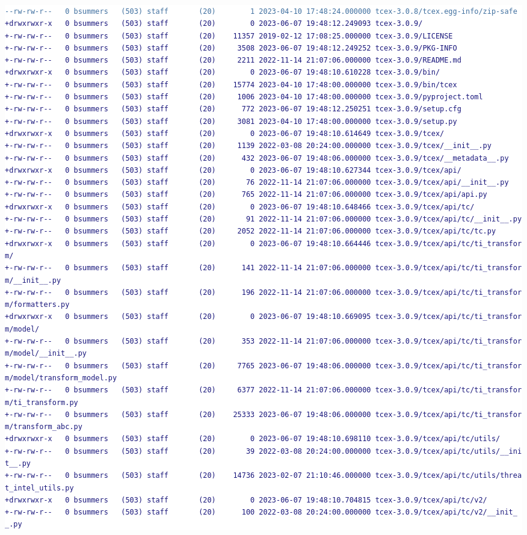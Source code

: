 ```diff
--rw-rw-r--   0 bsummers   (503) staff       (20)        1 2023-04-10 17:48:24.000000 tcex-3.0.8/tcex.egg-info/zip-safe
+drwxrwxr-x   0 bsummers   (503) staff       (20)        0 2023-06-07 19:48:12.249093 tcex-3.0.9/
+-rw-rw-r--   0 bsummers   (503) staff       (20)    11357 2019-02-12 17:08:25.000000 tcex-3.0.9/LICENSE
+-rw-rw-r--   0 bsummers   (503) staff       (20)     3508 2023-06-07 19:48:12.249252 tcex-3.0.9/PKG-INFO
+-rw-rw-r--   0 bsummers   (503) staff       (20)     2211 2022-11-14 21:07:06.000000 tcex-3.0.9/README.md
+drwxrwxr-x   0 bsummers   (503) staff       (20)        0 2023-06-07 19:48:10.610228 tcex-3.0.9/bin/
+-rw-rw-r--   0 bsummers   (503) staff       (20)    15774 2023-04-10 17:48:00.000000 tcex-3.0.9/bin/tcex
+-rw-rw-r--   0 bsummers   (503) staff       (20)     1006 2023-04-10 17:48:00.000000 tcex-3.0.9/pyproject.toml
+-rw-rw-r--   0 bsummers   (503) staff       (20)      772 2023-06-07 19:48:12.250251 tcex-3.0.9/setup.cfg
+-rw-rw-r--   0 bsummers   (503) staff       (20)     3081 2023-04-10 17:48:00.000000 tcex-3.0.9/setup.py
+drwxrwxr-x   0 bsummers   (503) staff       (20)        0 2023-06-07 19:48:10.614649 tcex-3.0.9/tcex/
+-rw-rw-r--   0 bsummers   (503) staff       (20)     1139 2022-03-08 20:24:00.000000 tcex-3.0.9/tcex/__init__.py
+-rw-rw-r--   0 bsummers   (503) staff       (20)      432 2023-06-07 19:48:06.000000 tcex-3.0.9/tcex/__metadata__.py
+drwxrwxr-x   0 bsummers   (503) staff       (20)        0 2023-06-07 19:48:10.627344 tcex-3.0.9/tcex/api/
+-rw-rw-r--   0 bsummers   (503) staff       (20)       76 2022-11-14 21:07:06.000000 tcex-3.0.9/tcex/api/__init__.py
+-rw-rw-r--   0 bsummers   (503) staff       (20)      765 2022-11-14 21:07:06.000000 tcex-3.0.9/tcex/api/api.py
+drwxrwxr-x   0 bsummers   (503) staff       (20)        0 2023-06-07 19:48:10.648466 tcex-3.0.9/tcex/api/tc/
+-rw-rw-r--   0 bsummers   (503) staff       (20)       91 2022-11-14 21:07:06.000000 tcex-3.0.9/tcex/api/tc/__init__.py
+-rw-rw-r--   0 bsummers   (503) staff       (20)     2052 2022-11-14 21:07:06.000000 tcex-3.0.9/tcex/api/tc/tc.py
+drwxrwxr-x   0 bsummers   (503) staff       (20)        0 2023-06-07 19:48:10.664446 tcex-3.0.9/tcex/api/tc/ti_transform/
+-rw-rw-r--   0 bsummers   (503) staff       (20)      141 2022-11-14 21:07:06.000000 tcex-3.0.9/tcex/api/tc/ti_transform/__init__.py
+-rw-rw-r--   0 bsummers   (503) staff       (20)      196 2022-11-14 21:07:06.000000 tcex-3.0.9/tcex/api/tc/ti_transform/formatters.py
+drwxrwxr-x   0 bsummers   (503) staff       (20)        0 2023-06-07 19:48:10.669095 tcex-3.0.9/tcex/api/tc/ti_transform/model/
+-rw-rw-r--   0 bsummers   (503) staff       (20)      353 2022-11-14 21:07:06.000000 tcex-3.0.9/tcex/api/tc/ti_transform/model/__init__.py
+-rw-rw-r--   0 bsummers   (503) staff       (20)     7765 2023-06-07 19:48:06.000000 tcex-3.0.9/tcex/api/tc/ti_transform/model/transform_model.py
+-rw-rw-r--   0 bsummers   (503) staff       (20)     6377 2022-11-14 21:07:06.000000 tcex-3.0.9/tcex/api/tc/ti_transform/ti_transform.py
+-rw-rw-r--   0 bsummers   (503) staff       (20)    25333 2023-06-07 19:48:06.000000 tcex-3.0.9/tcex/api/tc/ti_transform/transform_abc.py
+drwxrwxr-x   0 bsummers   (503) staff       (20)        0 2023-06-07 19:48:10.698110 tcex-3.0.9/tcex/api/tc/utils/
+-rw-rw-r--   0 bsummers   (503) staff       (20)       39 2022-03-08 20:24:00.000000 tcex-3.0.9/tcex/api/tc/utils/__init__.py
+-rw-rw-r--   0 bsummers   (503) staff       (20)    14736 2023-02-07 21:10:46.000000 tcex-3.0.9/tcex/api/tc/utils/threat_intel_utils.py
+drwxrwxr-x   0 bsummers   (503) staff       (20)        0 2023-06-07 19:48:10.704815 tcex-3.0.9/tcex/api/tc/v2/
+-rw-rw-r--   0 bsummers   (503) staff       (20)      100 2022-03-08 20:24:00.000000 tcex-3.0.9/tcex/api/tc/v2/__init__.py
```